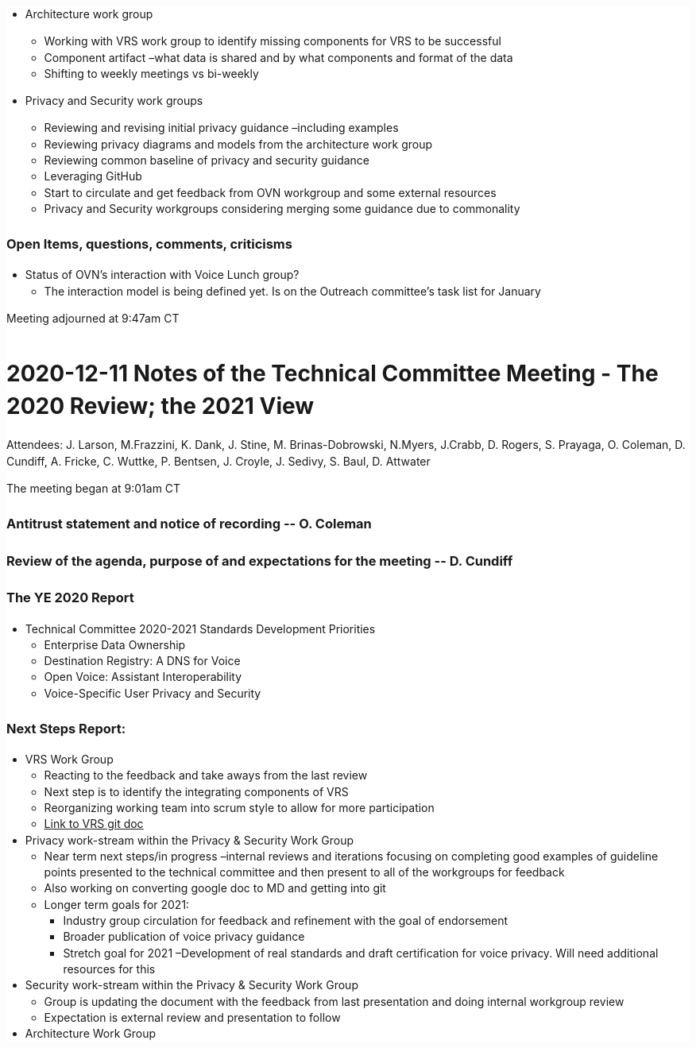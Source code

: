 * Architecture work group 
  * Working with VRS work group to identify missing components for VRS to be successful 
  * Component artifact –what data is shared and by what components and format of the data 
  * Shifting to weekly meetings vs bi-weekly 

* Privacy and Security work groups 
   * Reviewing and revising initial privacy guidance –including examples 
   * Reviewing privacy diagrams and models from the architecture work group 
   * Reviewing common baseline of privacy and security guidance 
   * Leveraging GitHub 
   * Start to circulate and get feedback from OVN workgroup and some external resources 
   * Privacy and Security workgroups considering merging some guidance due to commonality 

### Open Items, questions, comments, criticisms
*  Status of OVN’s interaction with Voice Lunch group?  
   * The interaction model is being defined yet.  Is on the Outreach committee’s task list for January

Meeting adjourned at 9:47am CT



# 2020-12-11 Notes of the Technical Committee Meeting - The 2020 Review; the 2021 View

Attendees:  J. Larson, M.Frazzini, K. Dank, J. Stine, M. Brinas-Dobrowski, N.Myers, J.Crabb, D. Rogers, S. Prayaga,  O. Coleman, D. Cundiff, A. Fricke, C. Wuttke, P. Bentsen, J. Croyle, J. Sedivy, S. Baul, D. Attwater 

The meeting began at 9:01am CT

### Antitrust statement and notice of recording  -- O. Coleman
### Review of the agenda, purpose of and expectations for the meeting  -- D. Cundiff 
### The YE 2020 Report
  - Technical Committee 2020-2021 Standards Development Priorities 
    - Enterprise Data Ownership
    - Destination Registry:  A DNS for Voice 
    - Open Voice:  Assistant Interoperability 
    - Voice-Specific User Privacy and Security 
 
### Next Steps Report:
  - VRS Work Group
    - Reacting to the feedback and take aways from the last review 
    - Next step is to identify the integrating components of VRS
    - Reorganizing working team into scrum style to allow for more participation 
    - [Link to VRS git doc](https://github.com/open-voice-network/docs/blob/master/components/voice_registry_system.md)
  - Privacy work-stream within the Privacy & Security Work Group    
    - Near term next steps/in progress –internal reviews and iterations focusing on completing good examples of guideline points presented to the technical committee and then present to all of the workgroups for feedback
    - Also working on converting google doc to MD and getting into git 
    - Longer term goals for 2021:
      - Industry group circulation for feedback and refinement with the goal of endorsement 
      - Broader publication of voice privacy guidance 
      - Stretch goal for 2021 –Development of real standards and draft certification for voice privacy.  Will need additional resources for this 
  - Security work-stream within the Privacy & Security Work Group
    - Group is updating the document with the feedback from last presentation and doing internal workgroup review
    - Expectation is external review and presentation to follow 
  - Architecture Work Group